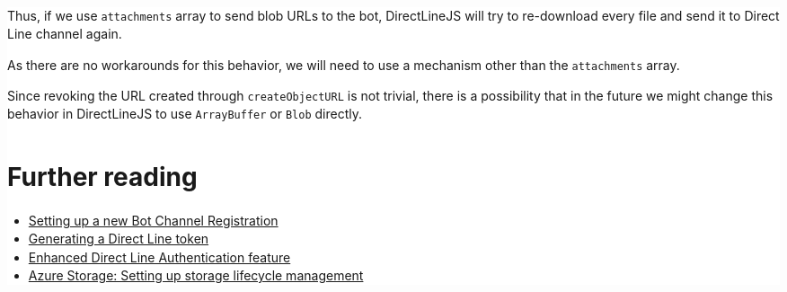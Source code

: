 Thus, if we use `attachments` array to send blob URLs to the bot, DirectLineJS will try to re-download every file and send it to Direct Line channel again.

As there are no workarounds for this behavior, we will need to use a mechanism other than the `attachments` array.

Since revoking the URL created through `createObjectURL` is not trivial, there is a possibility that in the future we might change this behavior in DirectLineJS to use `ArrayBuffer` or `Blob` directly.

# Further reading

-  [Setting up a new Bot Channel Registration](https://docs.microsoft.com/en-us/azure/bot-service/bot-service-quickstart-registration?view=azure-bot-service-3.0)
-  [Generating a Direct Line token](https://docs.microsoft.com/en-us/azure/bot-service/rest-api/bot-framework-rest-direct-line-3-0-authentication?view=azure-bot-service-4.0#generate-token)
-  [Enhanced Direct Line Authentication feature](https://blog.botframework.com/2018/09/25/enhanced-direct-line-authentication-features/)
-  [Azure Storage: Setting up storage lifecycle management](https://docs.microsoft.com/en-us/azure/storage/blobs/storage-lifecycle-management-concepts)
